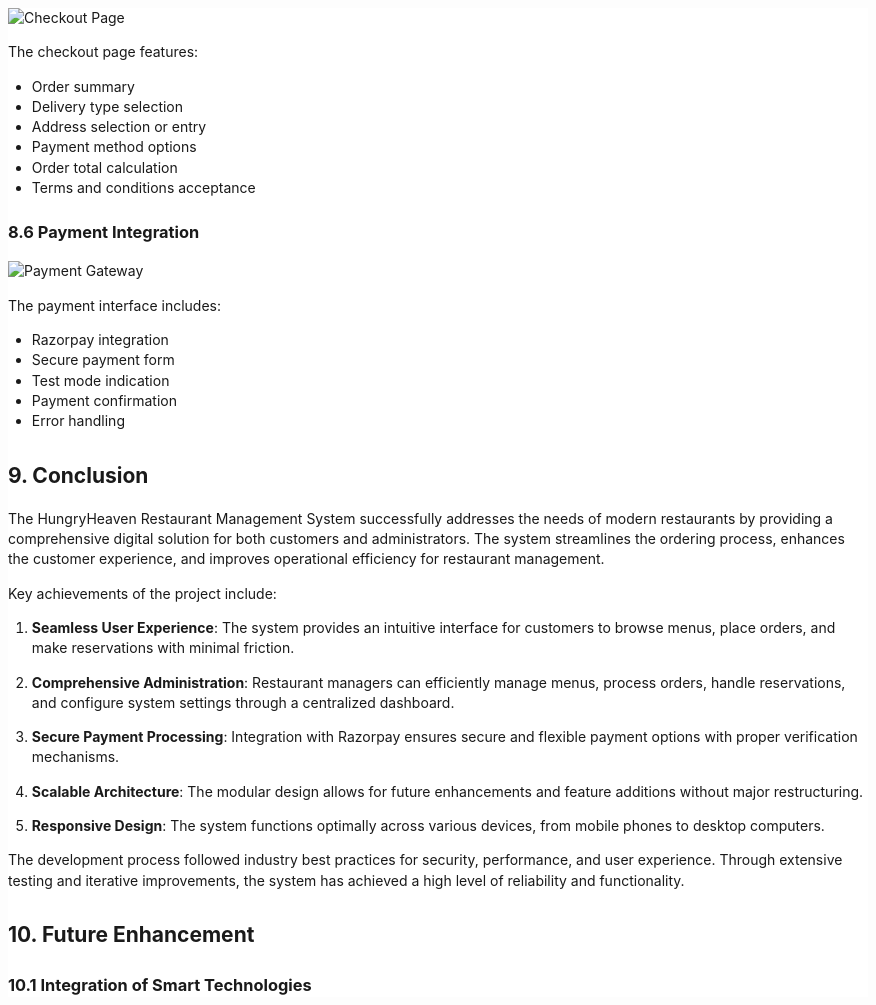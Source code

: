 ![Checkout Page](../assets/images/screenshots/checkout.png)

The checkout page features:
- Order summary
- Delivery type selection
- Address selection or entry
- Payment method options
- Order total calculation
- Terms and conditions acceptance

### 8.6 Payment Integration

![Payment Gateway](../assets/images/screenshots/payment.png)

The payment interface includes:
- Razorpay integration
- Secure payment form
- Test mode indication
- Payment confirmation
- Error handling

## 9. Conclusion

The HungryHeaven Restaurant Management System successfully addresses the needs of modern restaurants by providing a comprehensive digital solution for both customers and administrators. The system streamlines the ordering process, enhances the customer experience, and improves operational efficiency for restaurant management.

Key achievements of the project include:

1. **Seamless User Experience**: The system provides an intuitive interface for customers to browse menus, place orders, and make reservations with minimal friction.

2. **Comprehensive Administration**: Restaurant managers can efficiently manage menus, process orders, handle reservations, and configure system settings through a centralized dashboard.

3. **Secure Payment Processing**: Integration with Razorpay ensures secure and flexible payment options with proper verification mechanisms.

4. **Scalable Architecture**: The modular design allows for future enhancements and feature additions without major restructuring.

5. **Responsive Design**: The system functions optimally across various devices, from mobile phones to desktop computers.

The development process followed industry best practices for security, performance, and user experience. Through extensive testing and iterative improvements, the system has achieved a high level of reliability and functionality.

## 10. Future Enhancement

### 10.1 Integration of Smart Technologies
